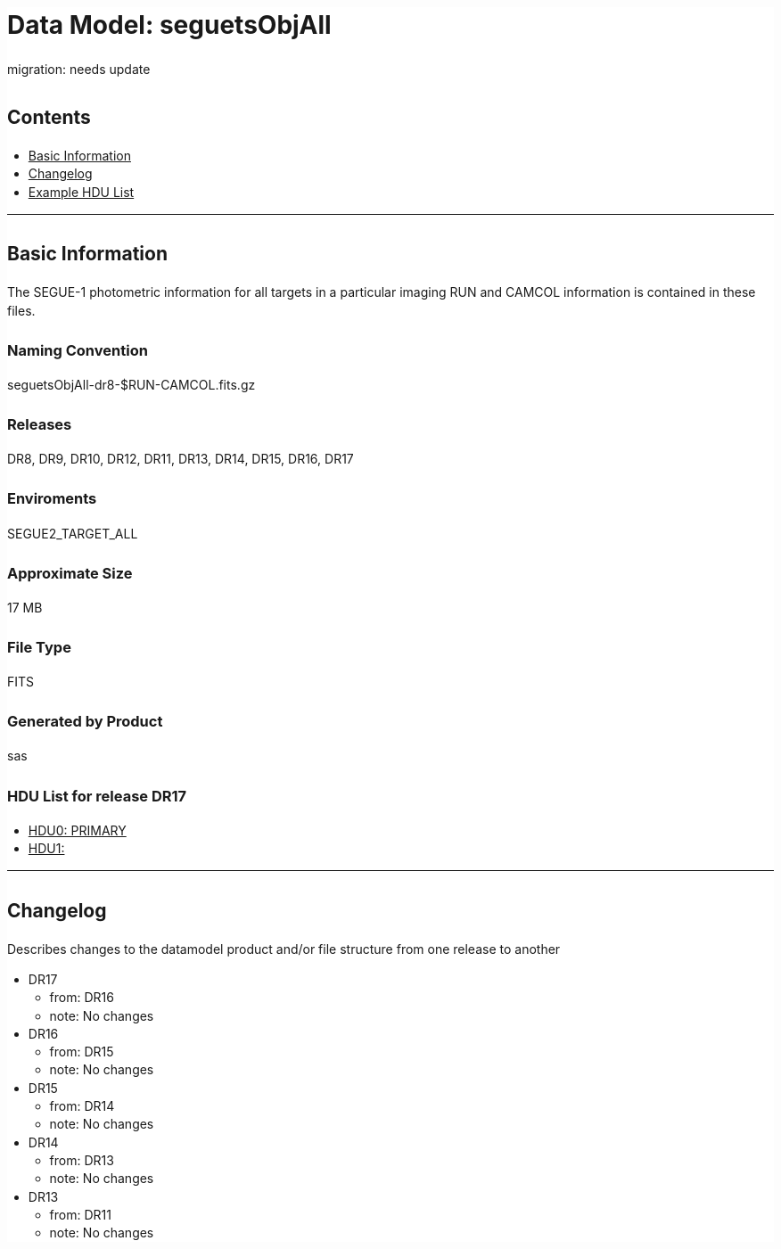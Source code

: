 # Data Model: seguetsObjAll


migration: needs update


## Contents
- [Basic Information](#basic-information)
- [Changelog](#changelog)
- [Example HDU List](#example-hdu-list)


---

## Basic Information
The SEGUE-1 photometric information
for all targets in a particular imaging RUN and CAMCOL
information is contained in these files.

### Naming Convention
seguetsObjAll-dr8-$RUN-CAMCOL.fits.gz

### Releases
DR8, DR9, DR10, DR12, DR11, DR13, DR14, DR15, DR16, DR17

### Enviroments
SEGUE2_TARGET_ALL

### Approximate Size
17 MB

### File Type
FITS

### Generated by Product
sas

### HDU List for release DR17
  - [HDU0: PRIMARY](#hdu0-primary)
  - [HDU1: ](#hdu1-)


---

## Changelog
Describes changes to the datamodel product and/or file structure from one release to another
 - DR17
   - from: DR16
   - note: No changes
 - DR16
   - from: DR15
   - note: No changes
 - DR15
   - from: DR14
   - note: No changes
 - DR14
   - from: DR13
   - note: No changes
 - DR13
   - from: DR11
   - note: No changes